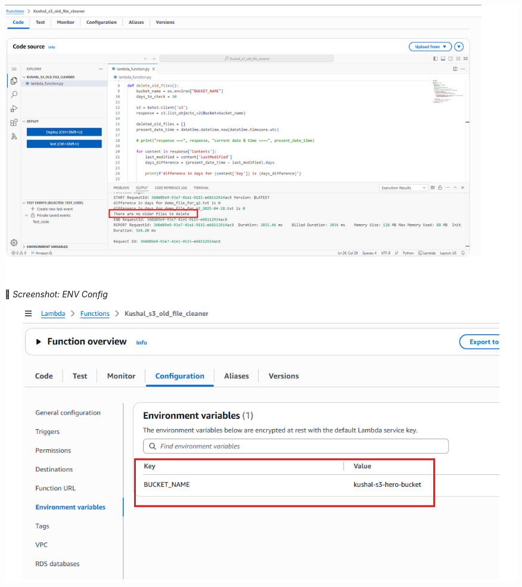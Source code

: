   <img src="./screenshots/lambda-function.png" width="800" alt="Lambda Function Code" />
</p>

<br>

📸 *Screenshot: ENV Config*
<p align="center">
  <img src="./screenshots/env-config.png" width="800" alt="ENV Config" />
</p>
